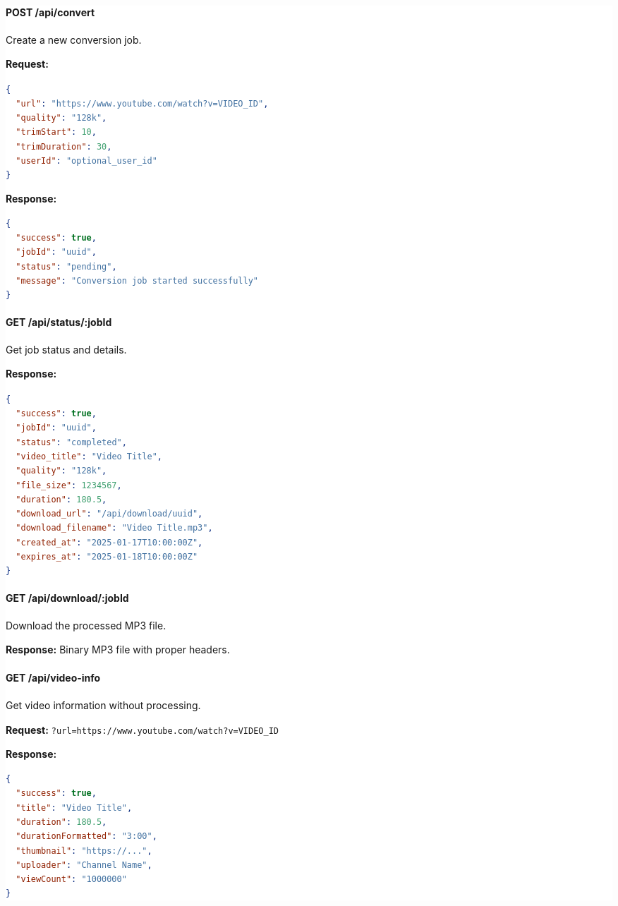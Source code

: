 #### POST /api/convert
Create a new conversion job.

**Request:**
```json
{
  "url": "https://www.youtube.com/watch?v=VIDEO_ID",
  "quality": "128k",
  "trimStart": 10,
  "trimDuration": 30,
  "userId": "optional_user_id"
}
```

**Response:**
```json
{
  "success": true,
  "jobId": "uuid",
  "status": "pending",
  "message": "Conversion job started successfully"
}
```

#### GET /api/status/:jobId
Get job status and details.

**Response:**
```json
{
  "success": true,
  "jobId": "uuid",
  "status": "completed",
  "video_title": "Video Title",
  "quality": "128k",
  "file_size": 1234567,
  "duration": 180.5,
  "download_url": "/api/download/uuid",
  "download_filename": "Video Title.mp3",
  "created_at": "2025-01-17T10:00:00Z",
  "expires_at": "2025-01-18T10:00:00Z"
}
```

#### GET /api/download/:jobId
Download the processed MP3 file.

**Response:** Binary MP3 file with proper headers.

#### GET /api/video-info
Get video information without processing.

**Request:** `?url=https://www.youtube.com/watch?v=VIDEO_ID`

**Response:**
```json
{
  "success": true,
  "title": "Video Title",
  "duration": 180.5,
  "durationFormatted": "3:00",
  "thumbnail": "https://...",
  "uploader": "Channel Name",
  "viewCount": "1000000"
}
```

